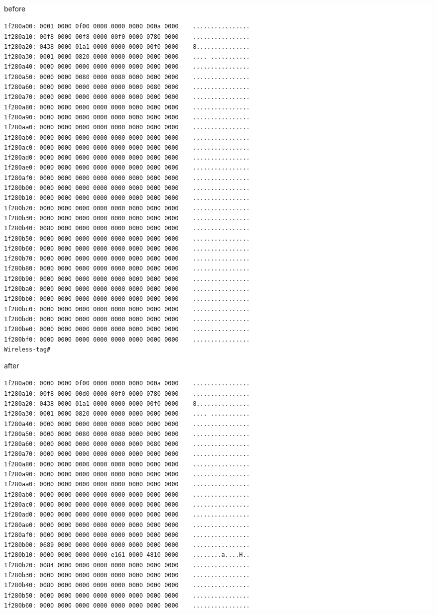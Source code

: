 before

```
1f280a00: 0001 0000 0f00 0000 0000 0000 000a 0000    ................
1f280a10: 00f8 0000 00f8 0000 00f0 0000 0780 0000    ................
1f280a20: 0438 0000 01a1 0000 0000 0000 00f0 0000    8...............
1f280a30: 0001 0000 0820 0000 0000 0000 0000 0000    .... ...........
1f280a40: 0000 0000 0000 0000 0000 0000 0000 0000    ................
1f280a50: 0000 0000 0080 0000 0080 0000 0000 0000    ................
1f280a60: 0000 0000 0000 0000 0000 0000 0080 0000    ................
1f280a70: 0000 0000 0000 0000 0000 0000 0000 0000    ................
1f280a80: 0000 0000 0000 0000 0000 0000 0000 0000    ................
1f280a90: 0000 0000 0000 0000 0000 0000 0000 0000    ................
1f280aa0: 0000 0000 0000 0000 0000 0000 0000 0000    ................
1f280ab0: 0000 0000 0000 0000 0000 0000 0000 0000    ................
1f280ac0: 0000 0000 0000 0000 0000 0000 0000 0000    ................
1f280ad0: 0000 0000 0000 0000 0000 0000 0000 0000    ................
1f280ae0: 0000 0000 0000 0000 0000 0000 0000 0000    ................
1f280af0: 0000 0000 0000 0000 0000 0000 0000 0000    ................
1f280b00: 0000 0000 0000 0000 0000 0000 0000 0000    ................
1f280b10: 0000 0000 0000 0000 0000 0000 0000 0000    ................
1f280b20: 0000 0000 0000 0000 0000 0000 0000 0000    ................
1f280b30: 0000 0000 0000 0000 0000 0000 0000 0000    ................
1f280b40: 0080 0000 0000 0000 0000 0000 0000 0000    ................
1f280b50: 0000 0000 0000 0000 0000 0000 0000 0000    ................
1f280b60: 0000 0000 0000 0000 0000 0000 0000 0000    ................
1f280b70: 0000 0000 0000 0000 0000 0000 0000 0000    ................
1f280b80: 0000 0000 0000 0000 0000 0000 0000 0000    ................
1f280b90: 0000 0000 0000 0000 0000 0000 0000 0000    ................
1f280ba0: 0000 0000 0000 0000 0000 0000 0000 0000    ................
1f280bb0: 0000 0000 0000 0000 0000 0000 0000 0000    ................
1f280bc0: 0000 0000 0000 0000 0000 0000 0000 0000    ................
1f280bd0: 0000 0000 0000 0000 0000 0000 0000 0000    ................
1f280be0: 0000 0000 0000 0000 0000 0000 0000 0000    ................
1f280bf0: 0000 0000 0000 0000 0000 0000 0000 0000    ................
Wireless-tag# 

```

after

```
1f280a00: 0000 0000 0f00 0000 0000 0000 000a 0000    ................
1f280a10: 00f8 0000 00d0 0000 00f0 0000 0780 0000    ................
1f280a20: 0438 0000 01a1 0000 0000 0000 00f0 0000    8...............
1f280a30: 0001 0000 0820 0000 0000 0000 0000 0000    .... ...........
1f280a40: 0000 0000 0000 0000 0000 0000 0000 0000    ................
1f280a50: 0000 0000 0080 0000 0080 0000 0000 0000    ................
1f280a60: 0000 0000 0000 0000 0000 0000 0080 0000    ................
1f280a70: 0000 0000 0000 0000 0000 0000 0000 0000    ................
1f280a80: 0000 0000 0000 0000 0000 0000 0000 0000    ................
1f280a90: 0000 0000 0000 0000 0000 0000 0000 0000    ................
1f280aa0: 0000 0000 0000 0000 0000 0000 0000 0000    ................
1f280ab0: 0000 0000 0000 0000 0000 0000 0000 0000    ................
1f280ac0: 0000 0000 0000 0000 0000 0000 0000 0000    ................
1f280ad0: 0000 0000 0000 0000 0000 0000 0000 0000    ................
1f280ae0: 0000 0000 0000 0000 0000 0000 0000 0000    ................
1f280af0: 0000 0000 0000 0000 0000 0000 0000 0000    ................
1f280b00: 0689 0000 0000 0000 0000 0000 0000 0000    ................
1f280b10: 0000 0000 0000 0000 e161 0000 4810 0000    ........a....H..
1f280b20: 0084 0000 0000 0000 0000 0000 0000 0000    ................
1f280b30: 0000 0000 0000 0000 0000 0000 0000 0000    ................
1f280b40: 0080 0000 0000 0000 0000 0000 0000 0000    ................
1f280b50: 0000 0000 0000 0000 0000 0000 0000 0000    ................
1f280b60: 0000 0000 0000 0000 0000 0000 0000 0000    ................
```
